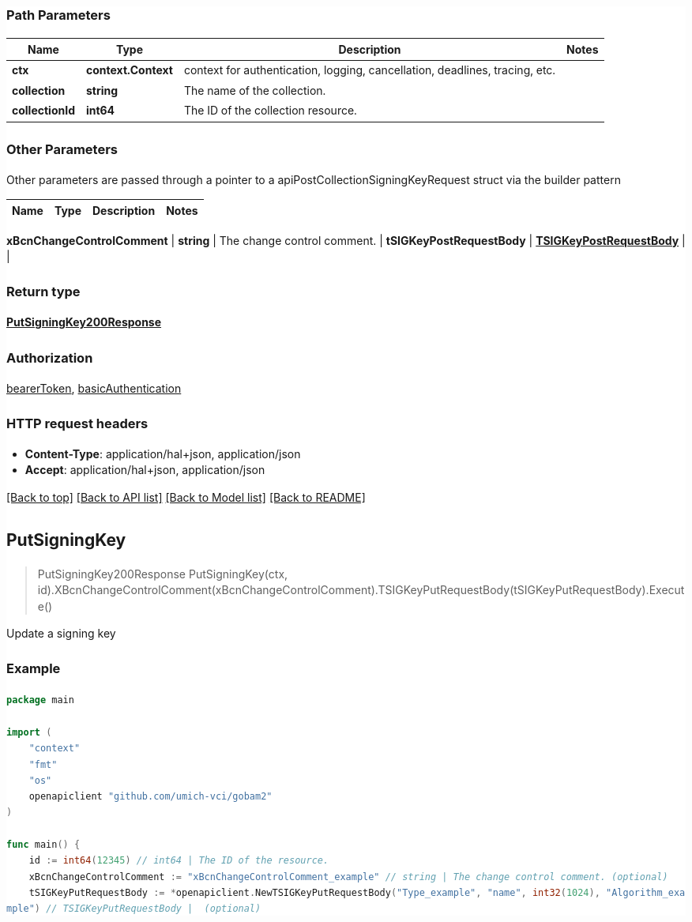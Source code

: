 ### Path Parameters


Name | Type | Description  | Notes
------------- | ------------- | ------------- | -------------
**ctx** | **context.Context** | context for authentication, logging, cancellation, deadlines, tracing, etc.
**collection** | **string** | The name of the collection. | 
**collectionId** | **int64** | The ID of the collection resource. | 

### Other Parameters

Other parameters are passed through a pointer to a apiPostCollectionSigningKeyRequest struct via the builder pattern


Name | Type | Description  | Notes
------------- | ------------- | ------------- | -------------


 **xBcnChangeControlComment** | **string** | The change control comment. | 
 **tSIGKeyPostRequestBody** | [**TSIGKeyPostRequestBody**](TSIGKeyPostRequestBody.md) |  | 

### Return type

[**PutSigningKey200Response**](PutSigningKey200Response.md)

### Authorization

[bearerToken](../README.md#bearerToken), [basicAuthentication](../README.md#basicAuthentication)

### HTTP request headers

- **Content-Type**: application/hal+json, application/json
- **Accept**: application/hal+json, application/json

[[Back to top]](#) [[Back to API list]](../README.md#documentation-for-api-endpoints)
[[Back to Model list]](../README.md#documentation-for-models)
[[Back to README]](../README.md)


## PutSigningKey

> PutSigningKey200Response PutSigningKey(ctx, id).XBcnChangeControlComment(xBcnChangeControlComment).TSIGKeyPutRequestBody(tSIGKeyPutRequestBody).Execute()

Update a signing key



### Example

```go
package main

import (
	"context"
	"fmt"
	"os"
	openapiclient "github.com/umich-vci/gobam2"
)

func main() {
	id := int64(12345) // int64 | The ID of the resource.
	xBcnChangeControlComment := "xBcnChangeControlComment_example" // string | The change control comment. (optional)
	tSIGKeyPutRequestBody := *openapiclient.NewTSIGKeyPutRequestBody("Type_example", "name", int32(1024), "Algorithm_example") // TSIGKeyPutRequestBody |  (optional)

```